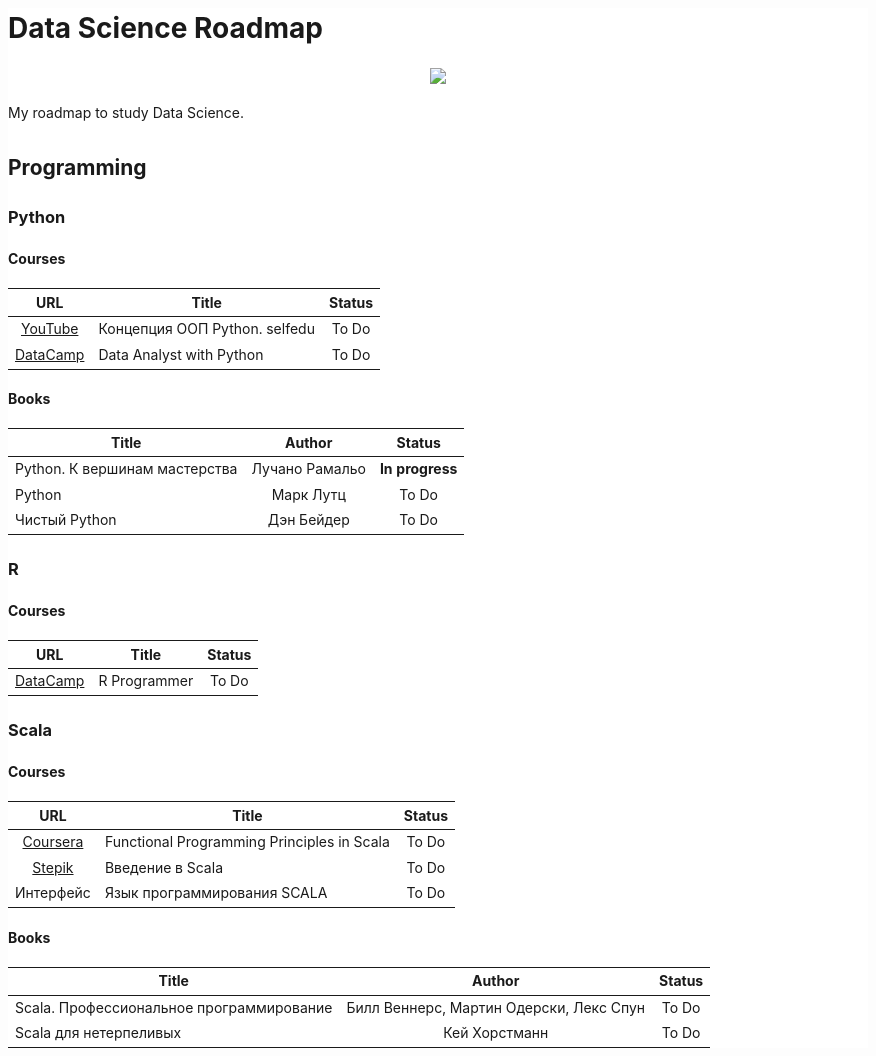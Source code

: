 # Data Science Roadmap

<p align="center"> 
<img src="https://cdn-images-1.medium.com/max/1200/1*E1haIGB9K4K89PsFZgm-pw.jpeg" width="600">
</p>

My roadmap to study Data Science.

## Programming
### Python
#### Courses
| URL | Title | Status |
| :---: | --- | :---: |
| [YouTube]([https://www.datacamp.com/tracks/data-analyst-with-python](https://www.youtube.com/watch?v=Z7AY41tE-3U&list=PLA0M1Bcd0w8zPwP7t-FgwONhZOHt9rz9E)) | Концепция ООП Python. selfedu | To Do |
| [DataCamp](https://www.datacamp.com/tracks/data-analyst-with-python) | Data Analyst with Python | To Do |

#### Books
| Title | Author | Status |
| --- | :---: | :---: |
| Python. К вершинам мастерства | Лучано Рамальо | **In progress** |
| Python | Марк Лутц | To Do |
| Чистый Python | Дэн Бейдер | To Do |

### R
#### Courses
| URL | Title | Status |
| :---: | --- | :---: |
| [DataCamp](https://www.datacamp.com/tracks/r-programmer) | R Programmer | To Do |

### Scala
#### Courses
| URL | Title | Status |
| :---: | --- | :---: |
| [Coursera](https://www.coursera.org/learn/progfun1) | Functional Programming Principles in Scala | To Do |
| [Stepik](https://stepik.org/course/16243) | Введение в Scala | To Do |
| Интерфейс | Язык программирования SCALA | To Do |
#### Books
| Title | Author | Status |
| --- | :---: | :---: |
| Scala. Профессиональное программирование | Билл Веннерс, Мартин Одерски, Лекс Спун | To Do |
| Scala для нетерпеливых | Кей Хорстманн | To Do |

